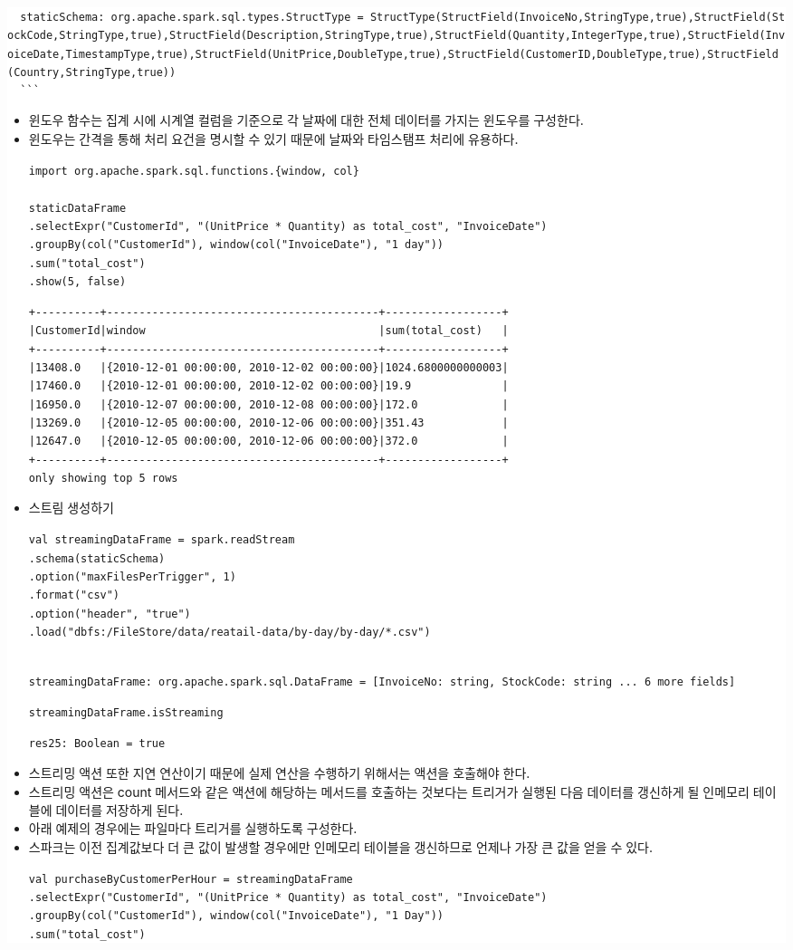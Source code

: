       staticSchema: org.apache.spark.sql.types.StructType = StructType(StructField(InvoiceNo,StringType,true),StructField(StockCode,StringType,true),StructField(Description,StringType,true),StructField(Quantity,IntegerType,true),StructField(InvoiceDate,TimestampType,true),StructField(UnitPrice,DoubleType,true),StructField(CustomerID,DoubleType,true),StructField(Country,StringType,true))
      ```
  * 윈도우 함수는 집계 시에 시계열 컬럼을 기준으로 각 날짜에 대한 전체 데이터를 가지는 윈도우를 구성한다.
  * 윈도우는 간격을 통해 처리 요건을 명시할 수 있기 때문에 날짜와 타임스탬프 처리에 유용하다.
    ```text
    import org.apache.spark.sql.functions.{window, col}
      
    staticDataFrame
    .selectExpr("CustomerId", "(UnitPrice * Quantity) as total_cost", "InvoiceDate")
    .groupBy(col("CustomerId"), window(col("InvoiceDate"), "1 day"))
    .sum("total_cost")
    .show(5, false)
    ```
    ```text
    +----------+------------------------------------------+------------------+
    |CustomerId|window                                    |sum(total_cost)   |
    +----------+------------------------------------------+------------------+
    |13408.0   |{2010-12-01 00:00:00, 2010-12-02 00:00:00}|1024.6800000000003|
    |17460.0   |{2010-12-01 00:00:00, 2010-12-02 00:00:00}|19.9              |
    |16950.0   |{2010-12-07 00:00:00, 2010-12-08 00:00:00}|172.0             |
    |13269.0   |{2010-12-05 00:00:00, 2010-12-06 00:00:00}|351.43            |
    |12647.0   |{2010-12-05 00:00:00, 2010-12-06 00:00:00}|372.0             |
    +----------+------------------------------------------+------------------+
    only showing top 5 rows
    ```
  * 스트림 생성하기
    ```text
    val streamingDataFrame = spark.readStream
    .schema(staticSchema)
    .option("maxFilesPerTrigger", 1)
    .format("csv")
    .option("header", "true")
    .load("dbfs:/FileStore/data/reatail-data/by-day/by-day/*.csv")
      
    ```
    ```text
    streamingDataFrame: org.apache.spark.sql.DataFrame = [InvoiceNo: string, StockCode: string ... 6 more fields]
    ```
    ```text
    streamingDataFrame.isStreaming
    ```
    ```text
    res25: Boolean = true
    ```
  * 스트리밍 액션 또한 지연 연산이기 때문에 실제 연산을 수행하기 위해서는 액션을 호출해야 한다.
  * 스트리밍 액션은 count 메서드와 같은 액션에 해당하는 메서드를 호출하는 것보다는 트리거가 실행된 다음 데이터를 갱신하게 될 인메모리 테이블에 데이터를 저장하게 된다.
  * 아래 예제의 경우에는 파일마다 트리거를 실행하도록 구성한다.
  * 스파크는 이전 집계값보다 더 큰 값이 발생할 경우에만 인메모리 테이블을 갱신하므로 언제나 가장 큰 값을 얻을 수 있다.
    ```text
    val purchaseByCustomerPerHour = streamingDataFrame
    .selectExpr("CustomerId", "(UnitPrice * Quantity) as total_cost", "InvoiceDate")
    .groupBy(col("CustomerId"), window(col("InvoiceDate"), "1 Day"))
    .sum("total_cost")
    ```
    ```text